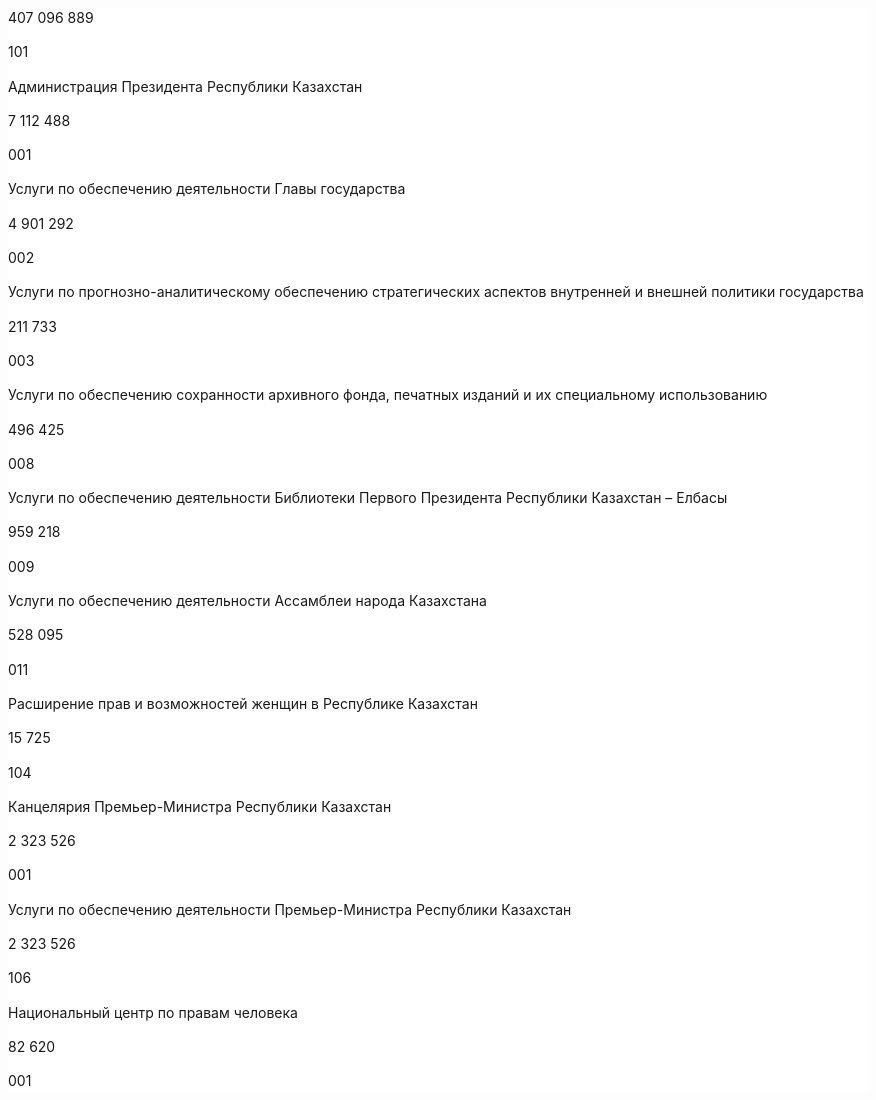 407 096 889

101

Администрация Президента Республики Казахстан

7 112 488

001

Услуги по обеспечению деятельности Главы государства 

4 901 292

002

Услуги по прогнозно-аналитическому обеспечению стратегических аспектов внутренней и внешней политики государства

211 733

003

Услуги по обеспечению сохранности архивного фонда, печатных изданий и их специальному использованию

496 425

008

Услуги по обеспечению деятельности Библиотеки Первого Президента Республики Казахстан – Елбасы

959 218

009

Услуги по обеспечению деятельности Ассамблеи народа Казахстана

528 095

011

Расширение прав и возможностей женщин в Республике Казахстан

15 725

104

Канцелярия Премьер-Министра Республики Казахстан

2 323 526

001

Услуги по обеспечению деятельности Премьер-Министра Республики Казахстан 

2 323 526

106

Национальный центр по правам человека

82 620

001
